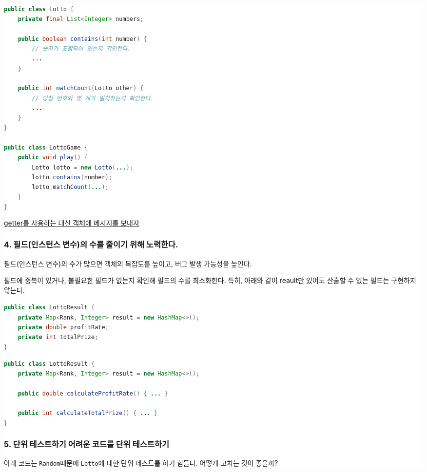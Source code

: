 ```java
public class Lotto {
    private final List<Integer> numbers;

    public boolean contains(int number) {
        // 숫자가 포함되어 있는지 확인한다.
        ...
    }
    
    public int matchCount(Lotto other) {
        // 당첨 번호와 몇 개가 일치하는지 확인한다.
        ...
    }
}

public class LottoGame {
    public void play() {
        Lotto lotto = new Lotto(...);
        lotto.contains(number);
        lotto.matchCount(...); 
    }
}
```

[getter를 사용하는 대신 객체에 메시지를 보내자](https://tecoble.techcourse.co.kr/post/2020-04-28-ask-instead-of-getter/)

### 4. 필드(인스턴스 변수)의 수를 줄이기 위해 노력한다.

필드(인스턴스 변수)의 수가 많으면 객체의 복잡도를 높이고, 버그 발생 가능성을 높인다.

필드에 중복이 있거나, 불필요한 필드가 없는지 확인해 필드의 수를 최소화한다. 특히, 아래와 같이 reault만 있어도 산출할 수 있는 필드는 구현하지 않는다.

```java
public class LottoResult {
    private Map<Rank, Integer> result = new HashMap<>();
    private double profitRate;
    private int totalPrize;
}
```

```java
public class LottoResult {
    private Map<Rank, Integer> result = new HashMap<>();

    public double calculateProfitRate() { ... }
    
    public int calculateTotalPrize() { ... }
}
```

### 5. 단위 테스트하기 어려운 코드를 단위 테스트하기

아래 코드는 `Random`때문에 `Lotto`에 대한 단위 테스트를 하기 힘들다. 어떻게 고치는 것이 좋을까?
